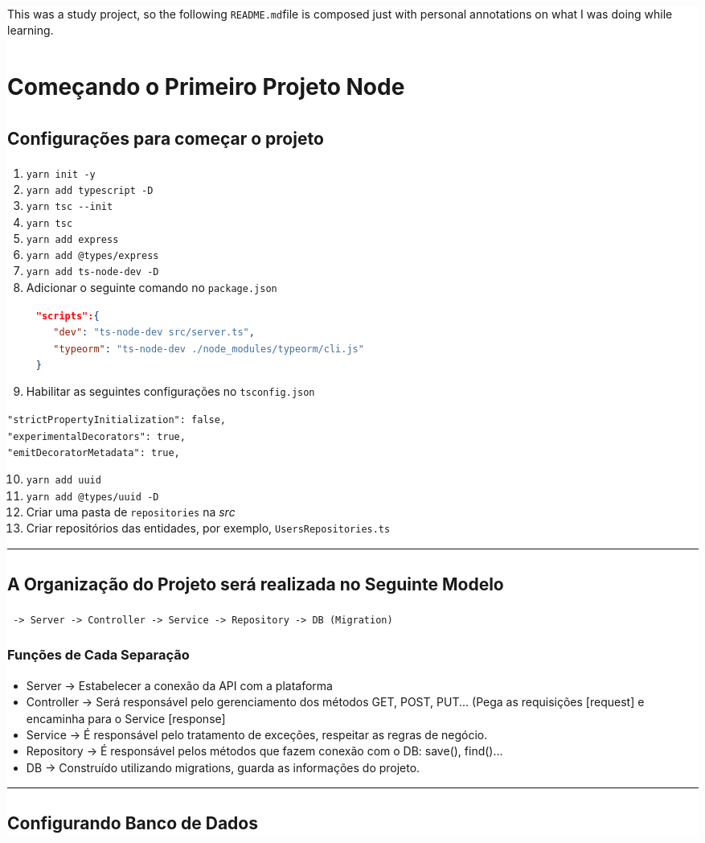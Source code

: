 This was a study project, so the following `README.md`file is composed just with personal annotations on what I was doing while learning.

# Começando o Primeiro Projeto Node

## Configurações para começar o projeto

1. `yarn init -y`
2. `yarn add typescript -D`
3. `yarn tsc --init`
4. `yarn tsc`
5. `yarn add express`
6. `yarn add @types/express`
7. `yarn add ts-node-dev -D`
8. Adicionar o seguinte comando no `package.json`
~~~Json
     "scripts":{
        "dev": "ts-node-dev src/server.ts",
        "typeorm": "ts-node-dev ./node_modules/typeorm/cli.js"
     }
~~~
9. Habilitar as seguintes configurações no `tsconfig.json`
```
"strictPropertyInitialization": false,
"experimentalDecorators": true,
"emitDecoratorMetadata": true, 
```

10. `yarn add uuid`
11. `yarn add @types/uuid -D`
12. Criar uma pasta de `repositories` na _src_
13. Criar repositórios das entidades, por exemplo, `UsersRepositories.ts`

---
## A Organização do Projeto será realizada no Seguinte Modelo
```
 -> Server -> Controller -> Service -> Repository -> DB (Migration)
```
### Funções de Cada Separação

- Server -> Estabelecer a conexão da API com a plataforma
- Controller -> Será responsável pelo gerenciamento dos métodos GET, POST, PUT... (Pega as requisições [request] e encaminha para o Service [response]
- Service -> É responsável pelo tratamento de exceções, respeitar as regras de negócio.
- Repository -> É responsável pelos métodos que fazem conexão com o DB: save(), find()...
- DB -> Construído utilizando migrations, guarda as informações do projeto.
---

## Configurando Banco de Dados
